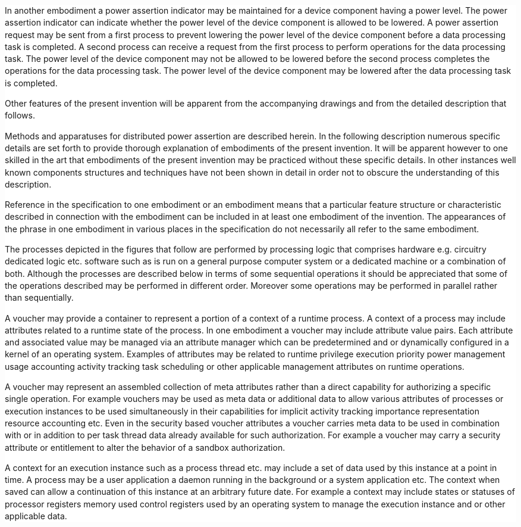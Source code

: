 In another embodiment a power assertion indicator may be maintained for a device component having a power level. The power assertion indicator can indicate whether the power level of the device component is allowed to be lowered. A power assertion request may be sent from a first process to prevent lowering the power level of the device component before a data processing task is completed. A second process can receive a request from the first process to perform operations for the data processing task. The power level of the device component may not be allowed to be lowered before the second process completes the operations for the data processing task. The power level of the device component may be lowered after the data processing task is completed.

Other features of the present invention will be apparent from the accompanying drawings and from the detailed description that follows.

Methods and apparatuses for distributed power assertion are described herein. In the following description numerous specific details are set forth to provide thorough explanation of embodiments of the present invention. It will be apparent however to one skilled in the art that embodiments of the present invention may be practiced without these specific details. In other instances well known components structures and techniques have not been shown in detail in order not to obscure the understanding of this description.

Reference in the specification to one embodiment or an embodiment means that a particular feature structure or characteristic described in connection with the embodiment can be included in at least one embodiment of the invention. The appearances of the phrase in one embodiment in various places in the specification do not necessarily all refer to the same embodiment.

The processes depicted in the figures that follow are performed by processing logic that comprises hardware e.g. circuitry dedicated logic etc. software such as is run on a general purpose computer system or a dedicated machine or a combination of both. Although the processes are described below in terms of some sequential operations it should be appreciated that some of the operations described may be performed in different order. Moreover some operations may be performed in parallel rather than sequentially.

A voucher may provide a container to represent a portion of a context of a runtime process. A context of a process may include attributes related to a runtime state of the process. In one embodiment a voucher may include attribute value pairs. Each attribute and associated value may be managed via an attribute manager which can be predetermined and or dynamically configured in a kernel of an operating system. Examples of attributes may be related to runtime privilege execution priority power management usage accounting activity tracking task scheduling or other applicable management attributes on runtime operations.

A voucher may represent an assembled collection of meta attributes rather than a direct capability for authorizing a specific single operation. For example vouchers may be used as meta data or additional data to allow various attributes of processes or execution instances to be used simultaneously in their capabilities for implicit activity tracking importance representation resource accounting etc. Even in the security based voucher attributes a voucher carries meta data to be used in combination with or in addition to per task thread data already available for such authorization. For example a voucher may carry a security attribute or entitlement to alter the behavior of a sandbox authorization.

A context for an execution instance such as a process thread etc. may include a set of data used by this instance at a point in time. A process may be a user application a daemon running in the background or a system application etc. The context when saved can allow a continuation of this instance at an arbitrary future date. For example a context may include states or statuses of processor registers memory used control registers used by an operating system to manage the execution instance and or other applicable data.
